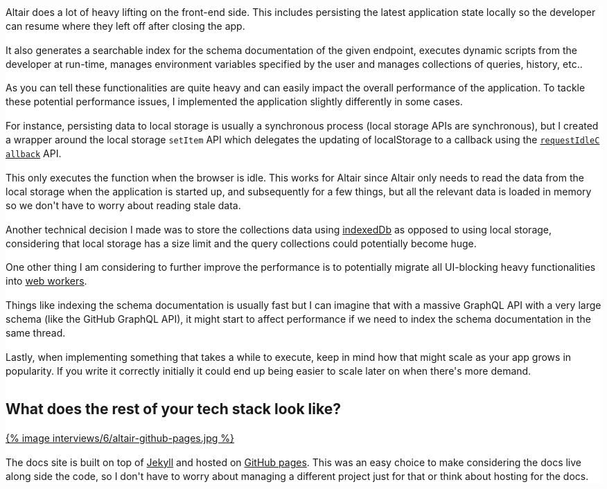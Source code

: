 Altair does a lot of heavy lifting on the front-end side. This includes
persisting the latest application state locally so the developer can resume
where they left off after closing the app.

It also generates a searchable index for the schema documentation of the given
endpoint, executes dynamic scripts from the developer at run-time, manages
environment variables specified by the user and manages collections of queries,
history, etc..

As you can tell these functionalities are quite heavy and can easily impact the
overall performance of the application. To tackle these potential performance
issues, I implemented the application slightly differently in some cases.

For instance, persisting data to local storage is usually a synchronous process
(local storage APIs are synchronous), but I created a wrapper around the local
storage `setItem` API which delegates the updating of localStorage to a
callback using the
[`requestIdleCallback`](https://developer.mozilla.org/en-US/docs/Web/API/Window/requestIdleCallback)
API.

This only executes the function when the browser is idle. This works for Altair
since Altair only needs to read the data from the local storage when the
application is started up, and subsequently for a few things, but all the
relevant data is loaded in memory so we don't have to worry about reading stale
data.

Another technical decision I made was to store the collections data using
[indexedDb](https://developer.mozilla.org/en-US/docs/Web/API/IndexedDB_API) as
opposed to using local storage, considering that local storage has a size limit
and the query collections could potentially become huge.

One other thing I am considering to further improve the performance is to
potentially migrate all UI-blocking heavy functionalities into [web
workers](https://developer.mozilla.org/en-US/docs/Web/API/Service_Worker_API).

Things like indexing the schema documentation is usually fast
but I can imagine that with a massive GraphQL API with a very large schema
(like the GitHub GraphQL API), it might start to affect performance if we need
to index the schema documentation in the same thread.

Lastly, when implementing something that takes a while to execute, keep in mind
how that might scale as your app grows in popularity. If you write it correctly
initially it could end up being easier to scale later on when there's more
demand.

## What does the rest of your tech stack look like?

[{% image interviews/6/altair-github-pages.jpg
%}](https://github.com/imolorhe/altair/tree/staging/docs)

The docs site is built on top of [Jekyll](https://jekyllrb.com/) and hosted on
[GitHub pages](https://pages.github.com/). This was an easy choice to make
considering the docs live along side the code, so I don't have to worry about
managing a different project just for that or think about hosting for the docs.
